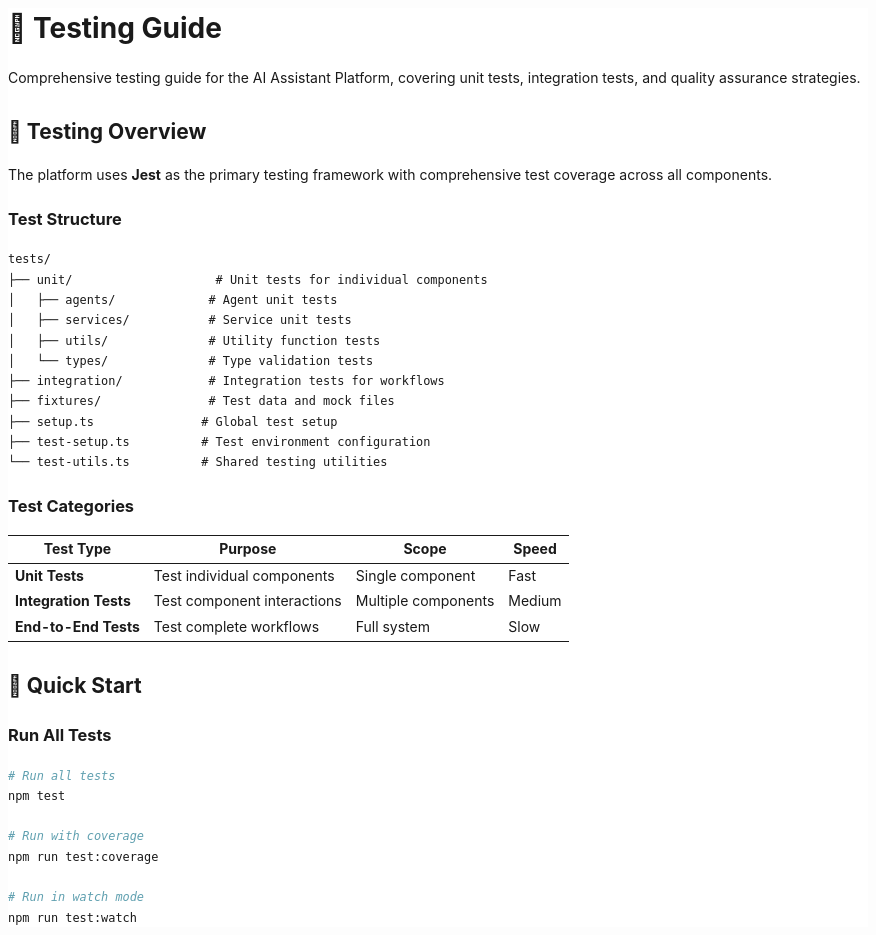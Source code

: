 # 🧪 Testing Guide

Comprehensive testing guide for the AI Assistant Platform, covering unit tests, integration tests, and quality assurance strategies.

## 🎯 **Testing Overview**

The platform uses **Jest** as the primary testing framework with comprehensive test coverage across all components.

### **Test Structure**

```
tests/
├── unit/                    # Unit tests for individual components
│   ├── agents/             # Agent unit tests
│   ├── services/           # Service unit tests
│   ├── utils/              # Utility function tests
│   └── types/              # Type validation tests
├── integration/            # Integration tests for workflows
├── fixtures/               # Test data and mock files
├── setup.ts               # Global test setup
├── test-setup.ts          # Test environment configuration
└── test-utils.ts          # Shared testing utilities
```

### **Test Categories**

| **Test Type** | **Purpose** | **Scope** | **Speed** |
|---------------|-------------|-----------|-----------|
| **Unit Tests** | Test individual components | Single component | Fast |
| **Integration Tests** | Test component interactions | Multiple components | Medium |
| **End-to-End Tests** | Test complete workflows | Full system | Slow |

## 🚀 **Quick Start**

### **Run All Tests**

```bash
# Run all tests
npm test

# Run with coverage
npm run test:coverage

# Run in watch mode
npm run test:watch
```
